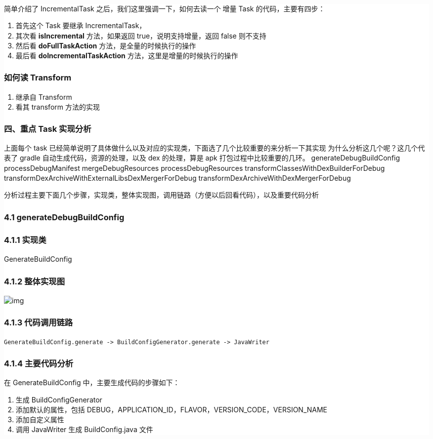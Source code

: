 简单介绍了 IncrementalTask 之后，我们这里强调一下，如何去读一个 增量 Task 的代码，主要有四步：

1. 首先这个 Task 要继承 IncrementalTask，
2. 其次看 **isIncremental** 方法，如果返回 true，说明支持增量，返回 false 则不支持
3. 然后看 **doFullTaskAction** 方法，是全量的时候执行的操作
4. 最后看 **doIncrementalTaskAction** 方法，这里是增量的时候执行的操作

### 如何读 Transform

1. 继承自 Transform
2. 看其 transform 方法的实现

### 四、重点 Task 实现分析

上面每个 task 已经简单说明了具体做什么以及对应的实现类，下面选了几个比较重要的来分析一下其实现
为什么分析这几个呢？这几个代表了 gradle 自动生成代码，资源的处理，以及 dex 的处理，算是 apk 打包过程中比较重要的几环。
generateDebugBuildConfig
processDebugManifest
mergeDebugResources
processDebugResources
transformClassesWithDexBuilderForDebug
transformDexArchiveWithExternalLibsDexMergerForDebug
transformDexArchiveWithDexMergerForDebug

分析过程主要下面几个步骤，实现类，整体实现图，调用链路（方便以后回看代码），以及重要代码分析

### 4.1 generateDebugBuildConfig

### 4.1.1 实现类

GenerateBuildConfig

### 4.1.2 整体实现图



![img](https://tva1.sinaimg.cn/large/008eGmZEly1gmylvlhy17j317q0h4tan.jpg)



### 4.1.3 代码调用链路

```text
GenerateBuildConfig.generate -> BuildConfigGenerator.generate -> JavaWriter
```

### 4.1.4 主要代码分析

在 GenerateBuildConfig 中，主要生成代码的步骤如下：

1. 生成 BuildConfigGenerator
2. 添加默认的属性，包括 DEBUG，APPLICATION_ID，FLAVOR，VERSION_CODE，VERSION_NAME
3. 添加自定义属性
4. 调用 JavaWriter 生成 BuildConfig.java 文件
